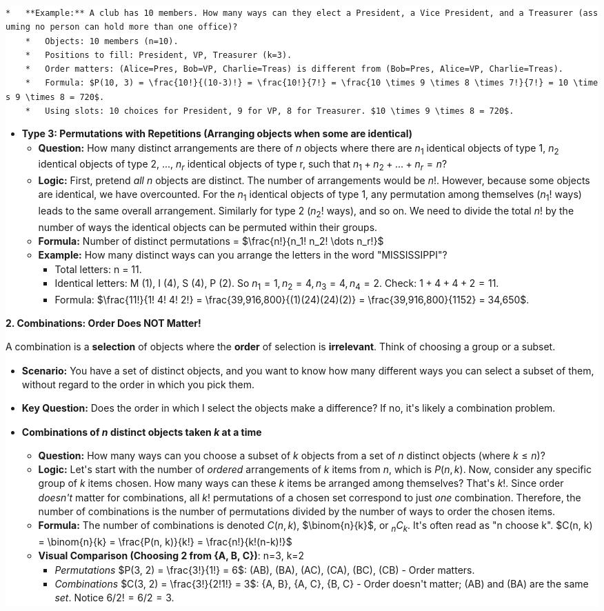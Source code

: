     *   **Example:** A club has 10 members. How many ways can they elect a President, a Vice President, and a Treasurer (assuming no person can hold more than one office)?
        *   Objects: 10 members (n=10).
        *   Positions to fill: President, VP, Treasurer (k=3).
        *   Order matters: (Alice=Pres, Bob=VP, Charlie=Treas) is different from (Bob=Pres, Alice=VP, Charlie=Treas).
        *   Formula: $P(10, 3) = \frac{10!}{(10-3)!} = \frac{10!}{7!} = \frac{10 \times 9 \times 8 \times 7!}{7!} = 10 \times 9 \times 8 = 720$.
        *   Using slots: 10 choices for President, 9 for VP, 8 for Treasurer. $10 \times 9 \times 8 = 720$.

*   **Type 3: Permutations with Repetitions (Arranging objects when some are identical)**
    *   **Question:** How many distinct arrangements are there of *n* objects where there are $n_1$ identical objects of type 1, $n_2$ identical objects of type 2, ..., $n_r$ identical objects of type r, such that $n_1 + n_2 + \dots + n_r = n$?
    *   **Logic:** First, pretend *all* $n$ objects are distinct. The number of arrangements would be $n!$. However, because some objects are identical, we have overcounted. For the $n_1$ identical objects of type 1, any permutation among themselves ($n_1!$ ways) leads to the same overall arrangement. Similarly for type 2 ($n_2!$ ways), and so on. We need to divide the total $n!$ by the number of ways the identical objects can be permuted within their groups.
    *   **Formula:**
        Number of distinct permutations = $\frac{n!}{n_1! n_2! \dots n_r!}$
    *   **Example:** How many distinct ways can you arrange the letters in the word "MISSISSIPPI"?
        *   Total letters: n = 11.
        *   Identical letters: M (1), I (4), S (4), P (2). So $n_1=1, n_2=4, n_3=4, n_4=2$. Check: $1+4+4+2 = 11$.
        *   Formula: $\frac{11!}{1! 4! 4! 2!} = \frac{39,916,800}{(1)(24)(24)(2)} = \frac{39,916,800}{1152} = 34,650$.

**2. Combinations: Order Does NOT Matter!**

A combination is a **selection** of objects where the **order** of selection is **irrelevant**. Think of choosing a group or a subset.

*   **Scenario:** You have a set of distinct objects, and you want to know how many different ways you can select a subset of them, without regard to the order in which you pick them.
*   **Key Question:** Does the order in which I select the objects make a difference? If no, it's likely a combination problem.

*   **Combinations of *n* distinct objects taken *k* at a time**
    *   **Question:** How many ways can you choose a subset of *k* objects from a set of *n* distinct objects (where $k \le n$)?
    *   **Logic:** Let's start with the number of *ordered* arrangements of *k* items from *n*, which is $P(n, k)$. Now, consider any specific group of *k* items chosen. How many ways can these *k* items be arranged among themselves? That's $k!$. Since order *doesn't* matter for combinations, all $k!$ permutations of a chosen set correspond to just *one* combination. Therefore, the number of combinations is the number of permutations divided by the number of ways to order the chosen items.
    *   **Formula:** The number of combinations is denoted $C(n, k)$, $\binom{n}{k}$, or ${}_n C_k$. It's often read as "n choose k".
        $C(n, k) = \binom{n}{k} = \frac{P(n, k)}{k!} = \frac{n!}{k!(n-k)!}$
    *   **Visual Comparison (Choosing 2 from {A, B, C})**: n=3, k=2
        *   *Permutations* $P(3, 2) = \frac{3!}{1!} = 6$: (AB), (BA), (AC), (CA), (BC), (CB) - Order matters.
        *   *Combinations* $C(3, 2) = \frac{3!}{2!1!} = 3$: {A, B}, {A, C}, {B, C} - Order doesn't matter; (AB) and (BA) are the same *set*. Notice $6 / 2! = 6 / 2 = 3$.
            